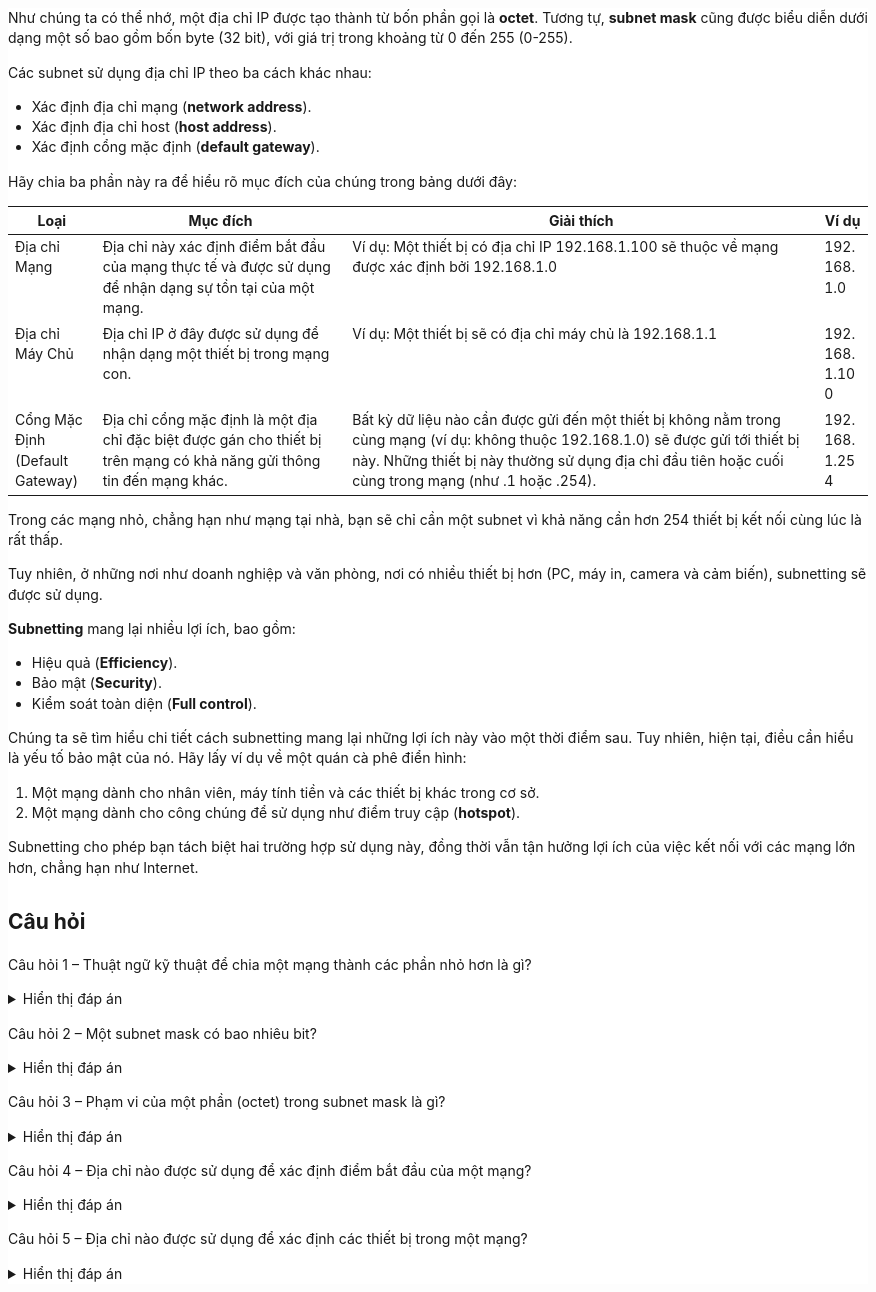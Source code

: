 Như chúng ta có thể nhớ, một địa chỉ IP được tạo thành từ bốn phần gọi là **octet**. Tương tự, **subnet mask** cũng được biểu diễn dưới dạng một số bao gồm bốn byte (32 bit), với giá trị trong khoảng từ 0 đến 255 (0-255).

Các subnet sử dụng địa chỉ IP theo ba cách khác nhau:

- Xác định địa chỉ mạng (**network address**).
- Xác định địa chỉ host (**host address**).
- Xác định cổng mặc định (**default gateway**).

Hãy chia ba phần này ra để hiểu rõ mục đích của chúng trong bảng dưới đây: 

| Loại             | Mục đích                                                                                 | Giải thích                                                                                                                                           | Ví dụ           |
|-------------------|------------------------------------------------------------------------------------------|-------------------------------------------------------------------------------------------------------------------------------------------------------|-----------------|
| Địa chỉ Mạng      | Địa chỉ này xác định điểm bắt đầu của mạng thực tế và được sử dụng để nhận dạng sự tồn tại của một mạng. | Ví dụ: Một thiết bị có địa chỉ IP 192.168.1.100 sẽ thuộc về mạng được xác định bởi 192.168.1.0                                                        | 192.168.1.0     |
| Địa chỉ Máy Chủ   | Địa chỉ IP ở đây được sử dụng để nhận dạng một thiết bị trong mạng con.                   | Ví dụ: Một thiết bị sẽ có địa chỉ máy chủ là 192.168.1.1                                                                                             | 192.168.1.100   |
| Cổng Mặc Định  (Default Gateway)   | Địa chỉ cổng mặc định là một địa chỉ đặc biệt được gán cho thiết bị trên mạng có khả năng gửi thông tin đến mạng khác. | Bất kỳ dữ liệu nào cần được gửi đến một thiết bị không nằm trong cùng mạng (ví dụ: không thuộc 192.168.1.0) sẽ được gửi tới thiết bị này. Những thiết bị này thường sử dụng địa chỉ đầu tiên hoặc cuối cùng trong mạng (như .1 hoặc .254). | 192.168.1.254   |


Trong các mạng nhỏ, chẳng hạn như mạng tại nhà, bạn sẽ chỉ cần một subnet vì khả năng cần hơn 254 thiết bị kết nối cùng lúc là rất thấp.

Tuy nhiên, ở những nơi như doanh nghiệp và văn phòng, nơi có nhiều thiết bị hơn (PC, máy in, camera và cảm biến), subnetting sẽ được sử dụng.

**Subnetting** mang lại nhiều lợi ích, bao gồm:

- Hiệu quả (**Efficiency**).
- Bảo mật (**Security**).
- Kiểm soát toàn diện (**Full control**).

Chúng ta sẽ tìm hiểu chi tiết cách subnetting mang lại những lợi ích này vào một thời điểm sau. Tuy nhiên, hiện tại, điều cần hiểu là yếu tố bảo mật của nó. Hãy lấy ví dụ về một quán cà phê điển hình:

1. Một mạng dành cho nhân viên, máy tính tiền và các thiết bị khác trong cơ sở.
2. Một mạng dành cho công chúng để sử dụng như điểm truy cập (**hotspot**).

Subnetting cho phép bạn tách biệt hai trường hợp sử dụng này, đồng thời vẫn tận hưởng lợi ích của việc kết nối với các mạng lớn hơn, chẳng hạn như Internet.

## **Câu hỏi**

Câu hỏi 1 – Thuật ngữ kỹ thuật để chia một mạng thành các phần nhỏ hơn là gì?  

<details><summary>Hiển thị đáp án</summary></details>  

Câu hỏi 2 – Một subnet mask có bao nhiêu bit?  
<details><summary>Hiển thị đáp án</summary></details>  

Câu hỏi 3 – Phạm vi của một phần (octet) trong subnet mask là gì?  
<details><summary>Hiển thị đáp án</summary></details>  

Câu hỏi 4 – Địa chỉ nào được sử dụng để xác định điểm bắt đầu của một mạng?  
<details><summary>Hiển thị đáp án</summary></details>  

Câu hỏi 5 – Địa chỉ nào được sử dụng để xác định các thiết bị trong một mạng?  
<details><summary>Hiển thị đáp án</summary></details>  
